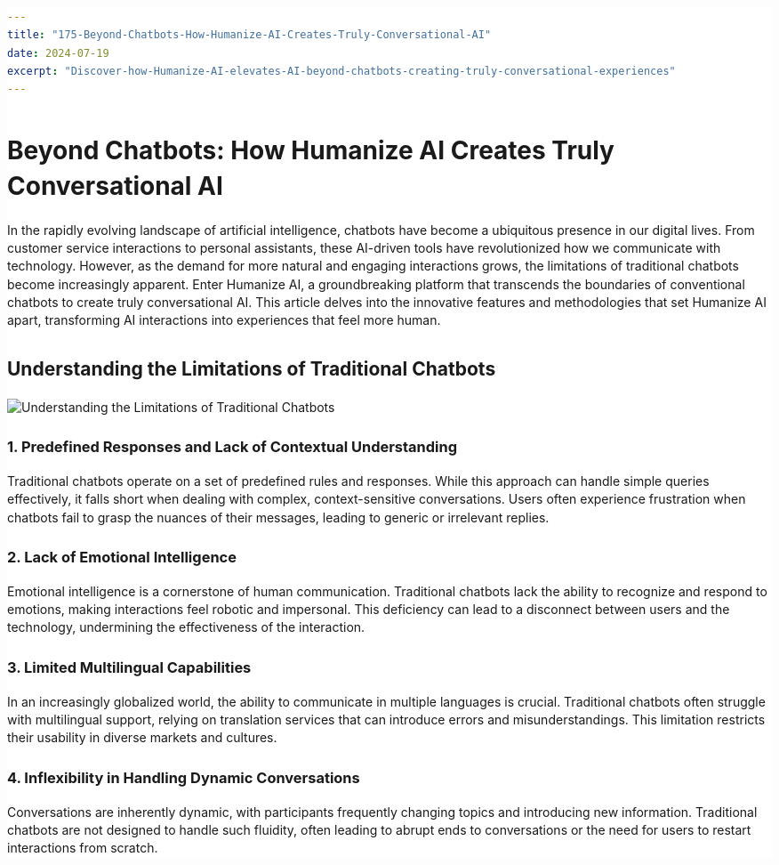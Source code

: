 ```yaml
---
title: "175-Beyond-Chatbots-How-Humanize-AI-Creates-Truly-Conversational-AI"
date: 2024-07-19
excerpt: "Discover-how-Humanize-AI-elevates-AI-beyond-chatbots-creating-truly-conversational-experiences"
---
```


# Beyond Chatbots: How Humanize AI Creates Truly Conversational AI

In the rapidly evolving landscape of artificial intelligence, chatbots have become a ubiquitous presence in our digital lives. From customer service interactions to personal assistants, these AI-driven tools have revolutionized how we communicate with technology. However, as the demand for more natural and engaging interactions grows, the limitations of traditional chatbots become increasingly apparent. Enter Humanize AI, a groundbreaking platform that transcends the boundaries of conventional chatbots to create truly conversational AI. This article delves into the innovative features and methodologies that set Humanize AI apart, transforming AI interactions into experiences that feel more human.

## Understanding the Limitations of Traditional Chatbots

![Understanding the Limitations of Traditional Chatbots](/images/07.jpeg)


### 1. **Predefined Responses and Lack of Contextual Understanding**

Traditional chatbots operate on a set of predefined rules and responses. While this approach can handle simple queries effectively, it falls short when dealing with complex, context-sensitive conversations. Users often experience frustration when chatbots fail to grasp the nuances of their messages, leading to generic or irrelevant replies.

### 2. **Lack of Emotional Intelligence**

Emotional intelligence is a cornerstone of human communication. Traditional chatbots lack the ability to recognize and respond to emotions, making interactions feel robotic and impersonal. This deficiency can lead to a disconnect between users and the technology, undermining the effectiveness of the interaction.

### 3. **Limited Multilingual Capabilities**

In an increasingly globalized world, the ability to communicate in multiple languages is crucial. Traditional chatbots often struggle with multilingual support, relying on translation services that can introduce errors and misunderstandings. This limitation restricts their usability in diverse markets and cultures.

### 4. **Inflexibility in Handling Dynamic Conversations**

Conversations are inherently dynamic, with participants frequently changing topics and introducing new information. Traditional chatbots are not designed to handle such fluidity, often leading to abrupt ends to conversations or the need for users to restart interactions from scratch.
